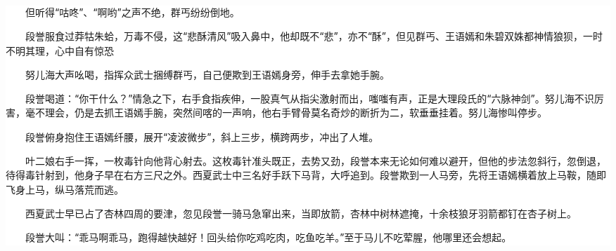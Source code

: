 　　但听得“咕咚”、“啊哟”之声不绝，群丐纷纷倒地。

　　段誉服食过莽牯朱蛤，万毒不侵，这“悲酥清风”吸入鼻中，他却既不“悲”，亦不“酥”，但见群丐、王语嫣和朱碧双姝都神情狼狈，一时不明其理，心中自有惊恐

　　努儿海大声吆喝，指挥众武士捆缚群丐，自己便欺到王语嫣身旁，伸手去拿她手腕。

　　段誉喝道：“你干什么？”情急之下，右手食指疾伸，一股真气从指尖激射而出，嗤嗤有声，正是大理段氏的“六脉神剑”。努儿海不识厉害，毫不理会，仍是去抓王语嫣手腕，突然间喀的一声响，他右手臂骨莫名奇炒的断折为二，软垂垂挂着。努儿海惨叫停步。

　　段誉俯身抱住王语嫣纤腰，展开“凌波微步”，斜上三步，横跨两步，冲出了人堆。

　　叶二娘右手一挥，一枚毒针向他背心射去。这枚毒针准头既正，去势又劲，段誉本来无论如何难以避开，但他的步法忽斜行，忽倒退，待得毒针射到，他身子早在右方三尺之外。西夏武士中三名好手跃下马背，大呼追到。段誉欺到一人马旁，先将王语嫣横着放上马鞍，随即飞身上马，纵马落荒而逃。

　　西夏武士早已占了杏林四周的要津，忽见段誉一骑马急窜出来，当即放箭，杏林中树林遮掩，十余枝狼牙羽箭都钉在杏子树上。

　　段誉大叫：“乖马啊乖马，跑得越快越好！回头给你吃鸡吃肉，吃鱼吃羊。”至于马儿不吃荤腥，他哪里还会想起。